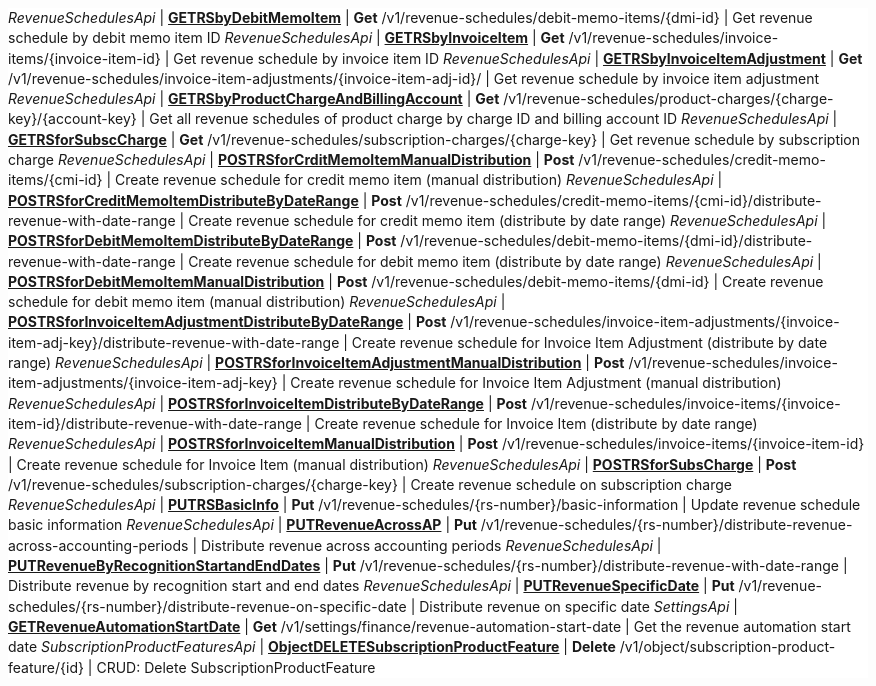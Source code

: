 *RevenueSchedulesApi* | [**GETRSbyDebitMemoItem**](docs/RevenueSchedulesApi.md#getrsbydebitmemoitem) | **Get** /v1/revenue-schedules/debit-memo-items/{dmi-id} | Get revenue schedule by debit memo item ID 
*RevenueSchedulesApi* | [**GETRSbyInvoiceItem**](docs/RevenueSchedulesApi.md#getrsbyinvoiceitem) | **Get** /v1/revenue-schedules/invoice-items/{invoice-item-id} | Get revenue schedule by invoice item ID
*RevenueSchedulesApi* | [**GETRSbyInvoiceItemAdjustment**](docs/RevenueSchedulesApi.md#getrsbyinvoiceitemadjustment) | **Get** /v1/revenue-schedules/invoice-item-adjustments/{invoice-item-adj-id}/ | Get revenue schedule by invoice item adjustment
*RevenueSchedulesApi* | [**GETRSbyProductChargeAndBillingAccount**](docs/RevenueSchedulesApi.md#getrsbyproductchargeandbillingaccount) | **Get** /v1/revenue-schedules/product-charges/{charge-key}/{account-key} | Get all revenue schedules of product charge by charge ID and billing account ID 
*RevenueSchedulesApi* | [**GETRSforSubscCharge**](docs/RevenueSchedulesApi.md#getrsforsubsccharge) | **Get** /v1/revenue-schedules/subscription-charges/{charge-key} | Get revenue schedule by subscription charge
*RevenueSchedulesApi* | [**POSTRSforCrditMemoItemManualDistribution**](docs/RevenueSchedulesApi.md#postrsforcrditmemoitemmanualdistribution) | **Post** /v1/revenue-schedules/credit-memo-items/{cmi-id} | Create revenue schedule for credit memo item (manual distribution) 
*RevenueSchedulesApi* | [**POSTRSforCreditMemoItemDistributeByDateRange**](docs/RevenueSchedulesApi.md#postrsforcreditmemoitemdistributebydaterange) | **Post** /v1/revenue-schedules/credit-memo-items/{cmi-id}/distribute-revenue-with-date-range | Create revenue schedule for credit memo item (distribute by date range) 
*RevenueSchedulesApi* | [**POSTRSforDebitMemoItemDistributeByDateRange**](docs/RevenueSchedulesApi.md#postrsfordebitmemoitemdistributebydaterange) | **Post** /v1/revenue-schedules/debit-memo-items/{dmi-id}/distribute-revenue-with-date-range | Create revenue schedule for debit memo item (distribute by date range) 
*RevenueSchedulesApi* | [**POSTRSforDebitMemoItemManualDistribution**](docs/RevenueSchedulesApi.md#postrsfordebitmemoitemmanualdistribution) | **Post** /v1/revenue-schedules/debit-memo-items/{dmi-id} | Create revenue schedule for debit memo item (manual distribution) 
*RevenueSchedulesApi* | [**POSTRSforInvoiceItemAdjustmentDistributeByDateRange**](docs/RevenueSchedulesApi.md#postrsforinvoiceitemadjustmentdistributebydaterange) | **Post** /v1/revenue-schedules/invoice-item-adjustments/{invoice-item-adj-key}/distribute-revenue-with-date-range | Create revenue schedule for Invoice Item Adjustment (distribute by date range)
*RevenueSchedulesApi* | [**POSTRSforInvoiceItemAdjustmentManualDistribution**](docs/RevenueSchedulesApi.md#postrsforinvoiceitemadjustmentmanualdistribution) | **Post** /v1/revenue-schedules/invoice-item-adjustments/{invoice-item-adj-key} | Create revenue schedule for Invoice Item Adjustment (manual distribution)
*RevenueSchedulesApi* | [**POSTRSforInvoiceItemDistributeByDateRange**](docs/RevenueSchedulesApi.md#postrsforinvoiceitemdistributebydaterange) | **Post** /v1/revenue-schedules/invoice-items/{invoice-item-id}/distribute-revenue-with-date-range | Create revenue schedule for Invoice Item (distribute by date range)
*RevenueSchedulesApi* | [**POSTRSforInvoiceItemManualDistribution**](docs/RevenueSchedulesApi.md#postrsforinvoiceitemmanualdistribution) | **Post** /v1/revenue-schedules/invoice-items/{invoice-item-id} | Create revenue schedule for Invoice Item (manual distribution)
*RevenueSchedulesApi* | [**POSTRSforSubsCharge**](docs/RevenueSchedulesApi.md#postrsforsubscharge) | **Post** /v1/revenue-schedules/subscription-charges/{charge-key} | Create revenue schedule on subscription charge
*RevenueSchedulesApi* | [**PUTRSBasicInfo**](docs/RevenueSchedulesApi.md#putrsbasicinfo) | **Put** /v1/revenue-schedules/{rs-number}/basic-information | Update revenue schedule basic information
*RevenueSchedulesApi* | [**PUTRevenueAcrossAP**](docs/RevenueSchedulesApi.md#putrevenueacrossap) | **Put** /v1/revenue-schedules/{rs-number}/distribute-revenue-across-accounting-periods | Distribute revenue across accounting periods
*RevenueSchedulesApi* | [**PUTRevenueByRecognitionStartandEndDates**](docs/RevenueSchedulesApi.md#putrevenuebyrecognitionstartandenddates) | **Put** /v1/revenue-schedules/{rs-number}/distribute-revenue-with-date-range | Distribute revenue by recognition start and end dates
*RevenueSchedulesApi* | [**PUTRevenueSpecificDate**](docs/RevenueSchedulesApi.md#putrevenuespecificdate) | **Put** /v1/revenue-schedules/{rs-number}/distribute-revenue-on-specific-date | Distribute revenue on specific date
*SettingsApi* | [**GETRevenueAutomationStartDate**](docs/SettingsApi.md#getrevenueautomationstartdate) | **Get** /v1/settings/finance/revenue-automation-start-date | Get the revenue automation start date
*SubscriptionProductFeaturesApi* | [**ObjectDELETESubscriptionProductFeature**](docs/SubscriptionProductFeaturesApi.md#objectdeletesubscriptionproductfeature) | **Delete** /v1/object/subscription-product-feature/{id} | CRUD: Delete SubscriptionProductFeature